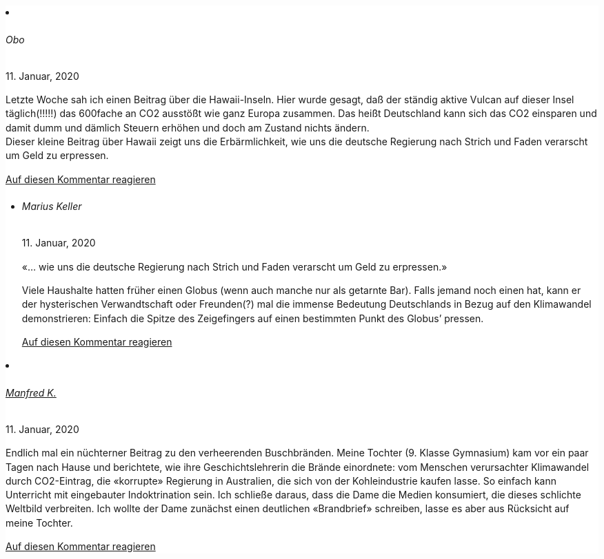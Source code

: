 </li>
</ul>
</li>
<li class="comment even thread-odd thread-alt depth-1 clearfix" id="li-comment-27705">
<h6 class="author">Obo</h6> <span class="date">11. Januar, 2020</span>



Letzte Woche sah ich einen Beitrag über die Hawaii-Inseln. Hier wurde gesagt, daß der ständig aktive Vulcan auf dieser Insel täglich(!!!!!) das 600fache an CO2 ausstößt wie ganz Europa zusammen. Das heißt Deutschland kann sich das CO2 einsparen und damit dumm und dämlich Steuern erhöhen und doch am Zustand nichts ändern.<br>
Dieser kleine Beitrag über Hawaii zeigt uns die Erbärmlichkeit, wie uns die deutsche Regierung nach Strich und Faden verarscht um Geld zu erpressen.

<a rel="nofollow" class="comment-reply-link" href="#comment-27705" data-commentid="27705" data-postid="10335" data-belowelement="comment-27705" data-respondelement="respond" data-replyto="Antworte auf Obo" aria-label="Antworte auf Obo">Auf diesen Kommentar reagieren</a> 


<ul class="children">
<li class="comment odd alt depth-2 clearfix" id="li-comment-27814">
<h6 class="author">Marius Keller</h6> <span class="date">11. Januar, 2020</span>



«&#8230; wie uns die deutsche Regierung nach Strich und Faden verarscht um Geld zu erpressen.»

Viele Haushalte hatten früher einen Globus (wenn auch manche nur als getarnte Bar). Falls jemand noch einen hat, kann er der hysterischen Verwandtschaft oder Freunden(?) mal die immense Bedeutung Deutschlands in Bezug auf den Klimawandel demonstrieren: Einfach die Spitze des Zeigefingers auf einen bestimmten Punkt des Globus&#8217; pressen.

<a rel="nofollow" class="comment-reply-link" href="#comment-27814" data-commentid="27814" data-postid="10335" data-belowelement="comment-27814" data-respondelement="respond" data-replyto="Antworte auf Marius Keller" aria-label="Antworte auf Marius Keller">Auf diesen Kommentar reagieren</a> 


</li>
</ul>
</li>
<li class="comment even thread-even depth-1 clearfix" id="li-comment-27706">
<h6 class="author"><a href="http://www.wattenrat.de" class="url" rel="ugc external nofollow">Manfred K.</a></h6> <span class="date">11. Januar, 2020</span>



Endlich mal ein nüchterner Beitrag zu den verheerenden Buschbränden. Meine Tochter (9. Klasse Gymnasium) kam vor ein paar Tagen nach Hause und berichtete, wie ihre Geschichtslehrerin die Brände einordnete: vom Menschen verursachter Klimawandel durch CO2-Eintrag, die «korrupte» Regierung in Australien, die sich von der Kohleindustrie kaufen lasse. So einfach kann Unterricht mit eingebauter Indoktrination sein. Ich schließe daraus, dass die Dame die Medien konsumiert, die dieses schlichte Weltbild verbreiten. Ich wollte der Dame zunächst einen deutlichen «Brandbrief» schreiben, lasse es aber aus Rücksicht auf meine Tochter.

<a rel="nofollow" class="comment-reply-link" href="#comment-27706" data-commentid="27706" data-postid="10335" data-belowelement="comment-27706" data-respondelement="respond" data-replyto="Antworte auf Manfred K." aria-label="Antworte auf Manfred K.">Auf diesen Kommentar reagieren</a> 
